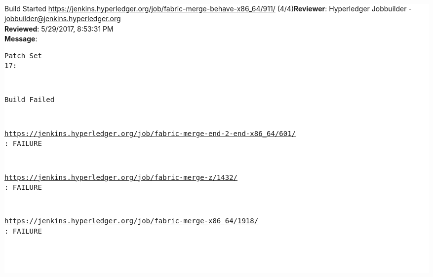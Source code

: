 Build Started https://jenkins.hyperledger.org/job/fabric-merge-behave-x86_64/911/ (4/4)</pre><strong>Reviewer</strong>: Hyperledger Jobbuilder - jobbuilder@jenkins.hyperledger.org<br><strong>Reviewed</strong>: 5/29/2017, 8:53:31 PM<br><strong>Message</strong>: <pre>Patch Set 17:

Build Failed 

https://jenkins.hyperledger.org/job/fabric-merge-end-2-end-x86_64/601/ : FAILURE

https://jenkins.hyperledger.org/job/fabric-merge-z/1432/ : FAILURE

https://jenkins.hyperledger.org/job/fabric-merge-x86_64/1918/ : FAILURE
